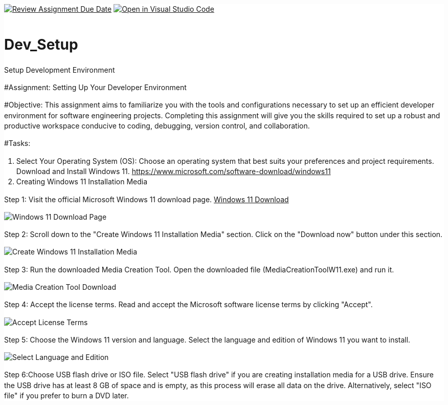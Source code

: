 [![Review Assignment Due Date](https://classroom.github.com/assets/deadline-readme-button-22041afd0340ce965d47ae6ef1cefeee28c7c493a6346c4f15d667ab976d596c.svg)](https://classroom.github.com/a/vbnbTt5m)
[![Open in Visual Studio Code](https://classroom.github.com/assets/open-in-vscode-2e0aaae1b6195c2367325f4f02e2d04e9abb55f0b24a779b69b11b9e10269abc.svg)](https://classroom.github.com/online_ide?assignment_repo_id=15280877&assignment_repo_type=AssignmentRepo)

# Dev_Setup

Setup Development Environment

#Assignment: Setting Up Your Developer Environment

#Objective:
This assignment aims to familiarize you with the tools and configurations necessary to set up an efficient developer environment for software engineering projects. Completing this assignment will give you the skills required to set up a robust and productive workspace conducive to coding, debugging, version control, and collaboration.

#Tasks:

1. Select Your Operating System (OS):
   Choose an operating system that best suits your preferences and project requirements. Download and Install Windows 11. https://www.microsoft.com/software-download/windows11
1. Creating Windows 11 Installation Media

Step 1: Visit the official Microsoft Windows 11 download page.
[Windows 11 Download](https://www.microsoft.com/software-download/windows11)

![Windows 11 Download Page](https://www.microsoft.com/software-download/windows11)

Step 2: Scroll down to the "Create Windows 11 Installation Media" section.
Click on the "Download now" button under this section.

![Create Windows 11 Installation Media](https://www.microsoft.com/software-download/windows11#download-section)

Step 3: Run the downloaded Media Creation Tool.
Open the downloaded file (MediaCreationToolW11.exe) and run it.

![Media Creation Tool Download](https://imgur.com/2MjL4Oo.png)

Step 4: Accept the license terms.
Read and accept the Microsoft software license terms by clicking "Accept".

![Accept License Terms](https://imgur.com/B3mdLwd.png)

Step 5: Choose the Windows 11 version and language.
Select the language and edition of Windows 11 you want to install.

![Select Language and Edition](https://imgur.com/NVVePn7.png)

Step 6:Choose USB flash drive or ISO file.
Select "USB flash drive" if you are creating installation media for a USB drive. Ensure the USB drive has at least 8 GB of space and is empty, as this process will erase all data on the drive.
Alternatively, select "ISO file" if you prefer to burn a DVD later.
